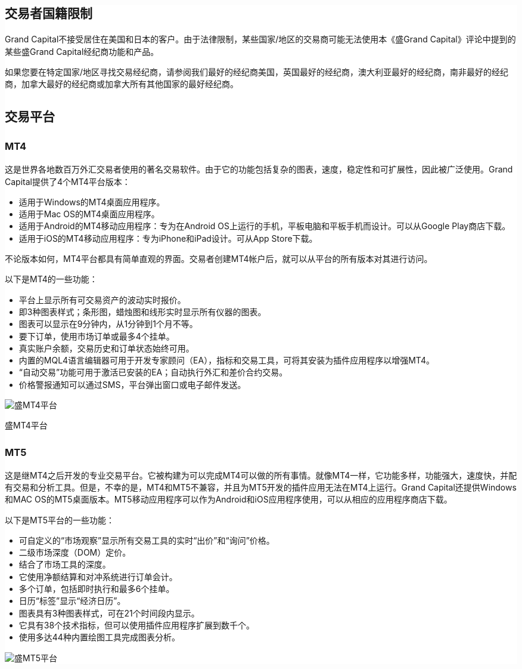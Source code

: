 ## 交易者国籍限制

Grand Capital不接受居住在美国和日本的客户。由于法律限制，某些国家/地区的交易商可能无法使用本《盛Grand Capital》评论中提到的某些盛Grand Capital经纪商功能和产品。

如果您要在特定国家/地区寻找交易经纪商，请参阅我们最好的经纪商美国，英国最好的经纪商，澳大利亚最好的经纪商，南非最好的经纪商，加拿大最好的经纪商或加拿大所有其他国家的最好经纪商。

## 交易平台

### MT4

这是世界各地数百万外汇交易者使用的著名交易软件。由于它的功能包括复杂的图表，速度，稳定性和可扩展性，因此被广泛使用。Grand Capital提供了4个MT4平台版本：

- 适用于Windows的MT4桌面应用程序。
- 适用于Mac OS的MT4桌面应用程序。
- 适用于Android的MT4移动应用程序：专为在Android OS上运行的手机，平板电脑和平板手机而设计。可以从Google Play商店下载。
- 适用于iOS的MT4移动应用程序：专为iPhone和iPad设计。可从App Store下载。

不论版本如何，MT4平台都具有简单直观的界面。交易者创建MT4帐户后，就可以从平台的所有版本对其进行访问。

以下是MT4的一些功能：

- 平台上显示所有可交易资产的波动实时报价。
- 即3种图表样式；条形图，蜡烛图和线形实时显示所有仪器的图表。
- 图表可以显示在9分钟内，从1分钟到1个月不等。
- 要下订单，使用市场订单或最多4个挂单。
- 真实账户余额，交易历史和订单状态始终可用。
- 内置的MQL4语言编辑器可用于开发专家顾问（EA），指标和交易工具，可将其安装为插件应用程序以增强MT4。
- “自动交易”功能可用于激活已安装的EA；自动执行外汇和差价合约交易。
- 价格警报通知可以通过SMS，平台弹出窗口或电子邮件发送。

![盛MT4平台](https://cdn.fendou.la/funstoutiao/2020/11/Grand-Capital-Review-MT4-Platform.png "盛MT4平台")

盛MT4平台

### MT5

这是继MT4之后开发的专业交易平台。它被构建为可以完成MT4可以做的所有事情。就像MT4一样，它功能多样，功能强大，速度快，并配有交易和分析工具。但是，不幸的是，MT4和MT5不兼容，并且为MT5开发的插件应用无法在MT4上运行。Grand Capital还提供Windows和MAC OS的MT5桌面版本。MT5移动应用程序可以作为Android和iOS应用程序使用，可以从相应的应用程序商店下载。

以下是MT5平台的一些功能：

- 可自定义的“市场观察”显示所有交易工具的实时“出价”和“询问”价格。
- 二级市场深度（DOM）定价。
- 结合了市场工具的深度。
- 它使用净额结算和对冲系统进行订单会计。
- 多个订单，包括即时执行和最多6个挂单。
- 日历“标签”显示“经济日历”。
- 图表具有3种图表样式，可在21个时间段内显示。
- 它具有38个技术指标，但可以使用插件应用程序扩展到数千个。
- 使用多达44种内置绘图工具完成图表分析。

![盛MT5平台](https://cdn.fendou.la/funstoutiao/2020/11/Grand-Capital-Review-MT5-Platform.png "盛MT5平台")
